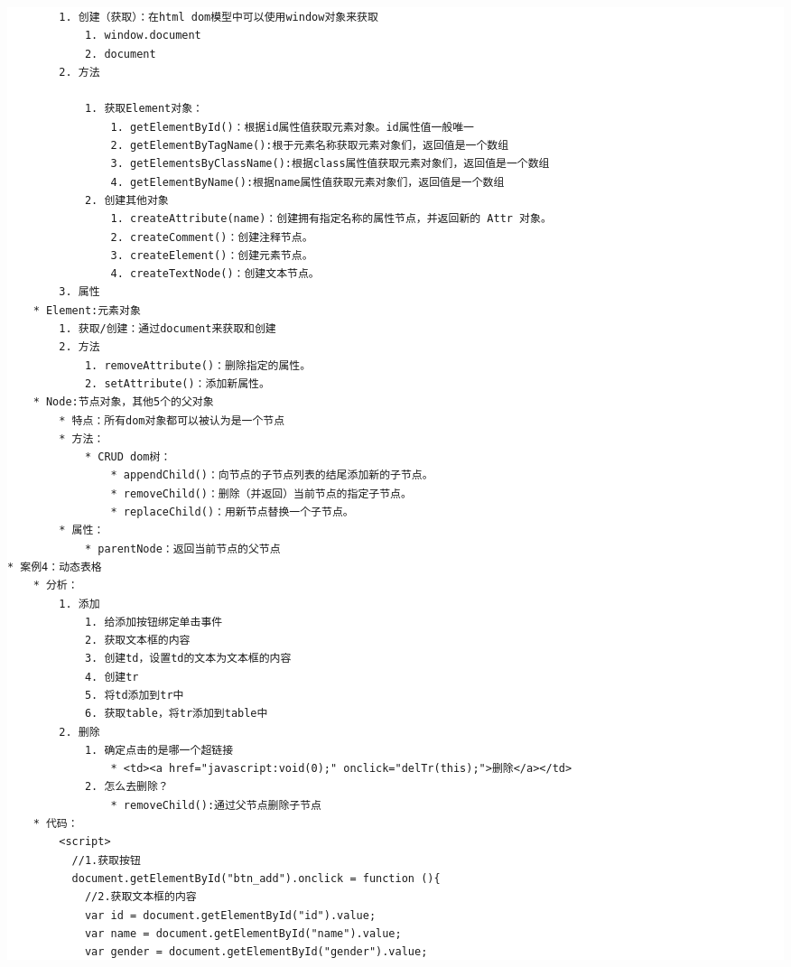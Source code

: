 			1. 创建（获取）：在html dom模型中可以使用window对象来获取
				1. window.document
				2. document
			2. 方法
			
				1. 获取Element对象：
					1. getElementById()：根据id属性值获取元素对象。id属性值一般唯一
					2. getElementByTagName():根于元素名称获取元素对象们，返回值是一个数组
					3. getElementsByClassName():根据class属性值获取元素对象们，返回值是一个数组
					4. getElementByName():根据name属性值获取元素对象们，返回值是一个数组
				2. 创建其他对象
					1. createAttribute(name)：创建拥有指定名称的属性节点，并返回新的 Attr 对象。
			        2. createComment()：创建注释节点。
			        3. createElement()：创建元素节点。
			        4. createTextNode()：创建文本节点。
			3. 属性
		* Element:元素对象
			1. 获取/创建：通过document来获取和创建
			2. 方法
				1. removeAttribute()：删除指定的属性。
				2. setAttribute()：添加新属性。
		* Node:节点对象，其他5个的父对象
			* 特点：所有dom对象都可以被认为是一个节点
			* 方法：
				* CRUD dom树：
					* appendChild()：向节点的子节点列表的结尾添加新的子节点。
					* removeChild()：删除（并返回）当前节点的指定子节点。
					* replaceChild()：用新节点替换一个子节点。
			* 属性：
				* parentNode：返回当前节点的父节点
	* 案例4：动态表格
		* 分析：
			1. 添加
				1. 给添加按钮绑定单击事件
				2. 获取文本框的内容
				3. 创建td，设置td的文本为文本框的内容
				4. 创建tr
				5. 将td添加到tr中
				6. 获取table，将tr添加到table中
			2. 删除
				1. 确定点击的是哪一个超链接
					* <td><a href="javascript:void(0);" onclick="delTr(this);">删除</a></td>
				2. 怎么去删除？
					* removeChild():通过父节点删除子节点
		* 代码：
			<script>
			  //1.获取按钮
			  document.getElementById("btn_add").onclick = function (){
			    //2.获取文本框的内容
			    var id = document.getElementById("id").value;
			    var name = document.getElementById("name").value;
			    var gender = document.getElementById("gender").value;
			